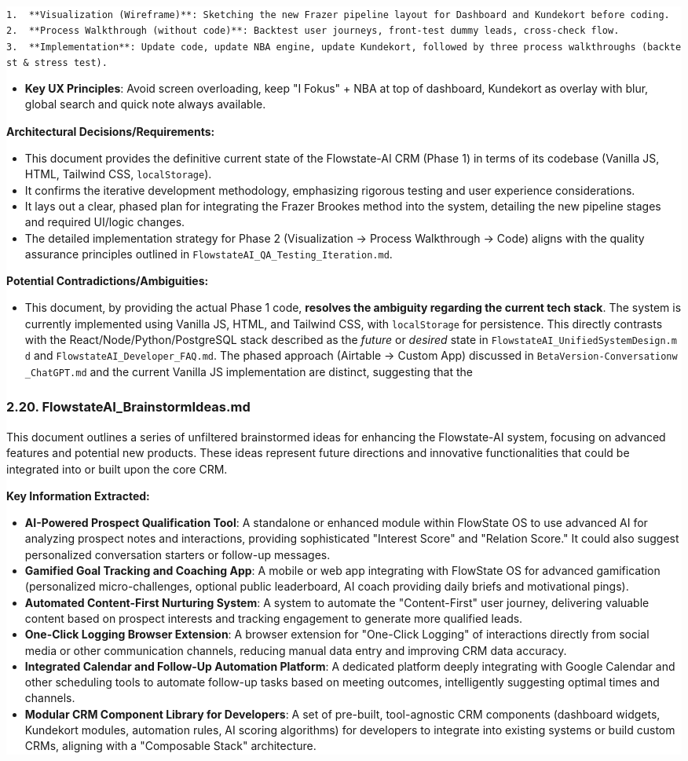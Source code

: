     1.  **Visualization (Wireframe)**: Sketching the new Frazer pipeline layout for Dashboard and Kundekort before coding.
    2.  **Process Walkthrough (without code)**: Backtest user journeys, front-test dummy leads, cross-check flow.
    3.  **Implementation**: Update code, update NBA engine, update Kundekort, followed by three process walkthroughs (backtest & stress test).
*   **Key UX Principles**: Avoid screen overloading, keep "I Fokus" + NBA at top of dashboard, Kundekort as overlay with blur, global search and quick note always available.

**Architectural Decisions/Requirements:**

*   This document provides the definitive current state of the Flowstate-AI CRM (Phase 1) in terms of its codebase (Vanilla JS, HTML, Tailwind CSS, `localStorage`).
*   It confirms the iterative development methodology, emphasizing rigorous testing and user experience considerations.
*   It lays out a clear, phased plan for integrating the Frazer Brookes method into the system, detailing the new pipeline stages and required UI/logic changes.
*   The detailed implementation strategy for Phase 2 (Visualization -> Process Walkthrough -> Code) aligns with the quality assurance principles outlined in `FlowstateAI_QA_Testing_Iteration.md`.

**Potential Contradictions/Ambiguities:**

*   This document, by providing the actual Phase 1 code, **resolves the ambiguity regarding the current tech stack**. The system is currently implemented using Vanilla JS, HTML, and Tailwind CSS, with `localStorage` for persistence. This directly contrasts with the React/Node/Python/PostgreSQL stack described as the *future* or *desired* state in `FlowstateAI_UnifiedSystemDesign.md` and `FlowstateAI_Developer_FAQ.md`. The phased approach (Airtable -> Custom App) discussed in `BetaVersion-Conversationw_ChatGPT.md` and the current Vanilla JS implementation are distinct, suggesting that the 

### 2.20. FlowstateAI_BrainstormIdeas.md

This document outlines a series of unfiltered brainstormed ideas for enhancing the Flowstate-AI system, focusing on advanced features and potential new products. These ideas represent future directions and innovative functionalities that could be integrated into or built upon the core CRM.

**Key Information Extracted:**

*   **AI-Powered Prospect Qualification Tool**: A standalone or enhanced module within FlowState OS to use advanced AI for analyzing prospect notes and interactions, providing sophisticated "Interest Score" and "Relation Score." It could also suggest personalized conversation starters or follow-up messages.
*   **Gamified Goal Tracking and Coaching App**: A mobile or web app integrating with FlowState OS for advanced gamification (personalized micro-challenges, optional public leaderboard, AI coach providing daily briefs and motivational pings).
*   **Automated Content-First Nurturing System**: A system to automate the "Content-First" user journey, delivering valuable content based on prospect interests and tracking engagement to generate more qualified leads.
*   **One-Click Logging Browser Extension**: A browser extension for "One-Click Logging" of interactions directly from social media or other communication channels, reducing manual data entry and improving CRM data accuracy.
*   **Integrated Calendar and Follow-Up Automation Platform**: A dedicated platform deeply integrating with Google Calendar and other scheduling tools to automate follow-up tasks based on meeting outcomes, intelligently suggesting optimal times and channels.
*   **Modular CRM Component Library for Developers**: A set of pre-built, tool-agnostic CRM components (dashboard widgets, Kundekort modules, automation rules, AI scoring algorithms) for developers to integrate into existing systems or build custom CRMs, aligning with a "Composable Stack" architecture.

